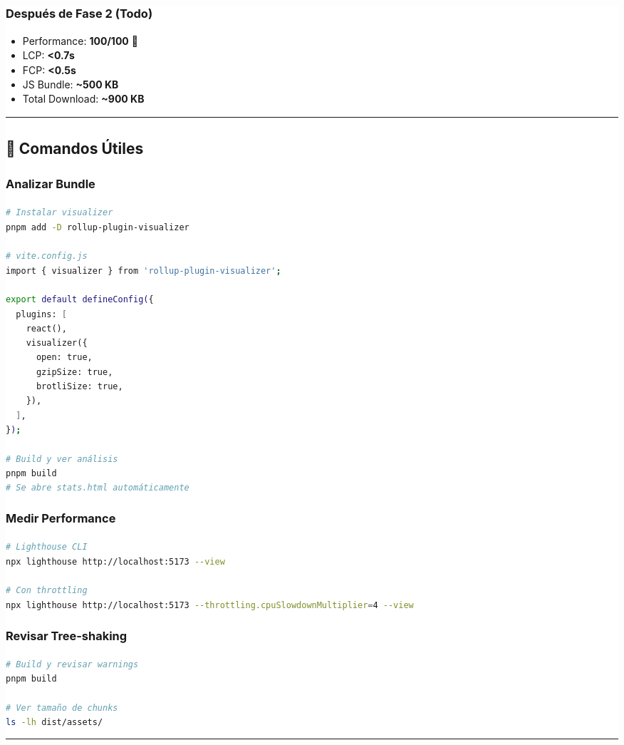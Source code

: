 ### Después de Fase 2 (Todo)
- Performance: **100/100** 🎉
- LCP: **<0.7s**
- FCP: **<0.5s**
- JS Bundle: **~500 KB**
- Total Download: **~900 KB**

---

## 🔧 Comandos Útiles

### Analizar Bundle
```bash
# Instalar visualizer
pnpm add -D rollup-plugin-visualizer

# vite.config.js
import { visualizer } from 'rollup-plugin-visualizer';

export default defineConfig({
  plugins: [
    react(),
    visualizer({
      open: true,
      gzipSize: true,
      brotliSize: true,
    }),
  ],
});

# Build y ver análisis
pnpm build
# Se abre stats.html automáticamente
```

### Medir Performance
```bash
# Lighthouse CLI
npx lighthouse http://localhost:5173 --view

# Con throttling
npx lighthouse http://localhost:5173 --throttling.cpuSlowdownMultiplier=4 --view
```

### Revisar Tree-shaking
```bash
# Build y revisar warnings
pnpm build

# Ver tamaño de chunks
ls -lh dist/assets/
```

---